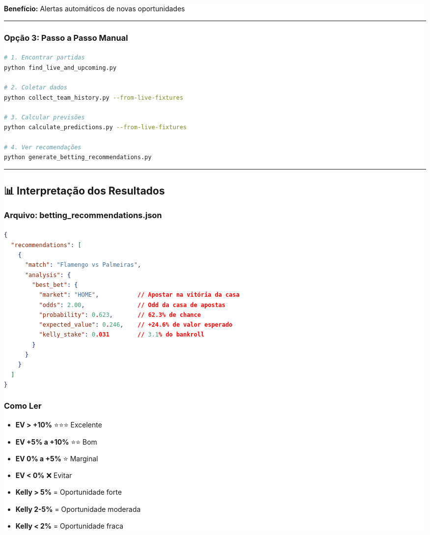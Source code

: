 **Benefício:** Alertas automáticos de novas oportunidades

---

### Opção 3: Passo a Passo Manual

```bash
# 1. Encontrar partidas
python find_live_and_upcoming.py

# 2. Coletar dados
python collect_team_history.py --from-live-fixtures

# 3. Calcular previsões
python calculate_predictions.py --from-live-fixtures

# 4. Ver recomendações
python generate_betting_recommendations.py
```

---

## 📊 Interpretação dos Resultados

### Arquivo: betting_recommendations.json

```json
{
  "recommendations": [
    {
      "match": "Flamengo vs Palmeiras",
      "analysis": {
        "best_bet": {
          "market": "HOME",           // Apostar na vitória da casa
          "odds": 2.00,               // Odd da casa de apostas
          "probability": 0.623,       // 62.3% de chance
          "expected_value": 0.246,    // +24.6% de valor esperado
          "kelly_stake": 0.031        // 3.1% do bankroll
        }
      }
    }
  ]
}
```

### Como Ler

- **EV > +10%** ⭐⭐⭐ Excelente
- **EV +5% a +10%** ⭐⭐ Bom
- **EV 0% a +5%** ⭐ Marginal
- **EV < 0%** ❌ Evitar

- **Kelly > 5%** = Oportunidade forte
- **Kelly 2-5%** = Oportunidade moderada  
- **Kelly < 2%** = Oportunidade fraca
